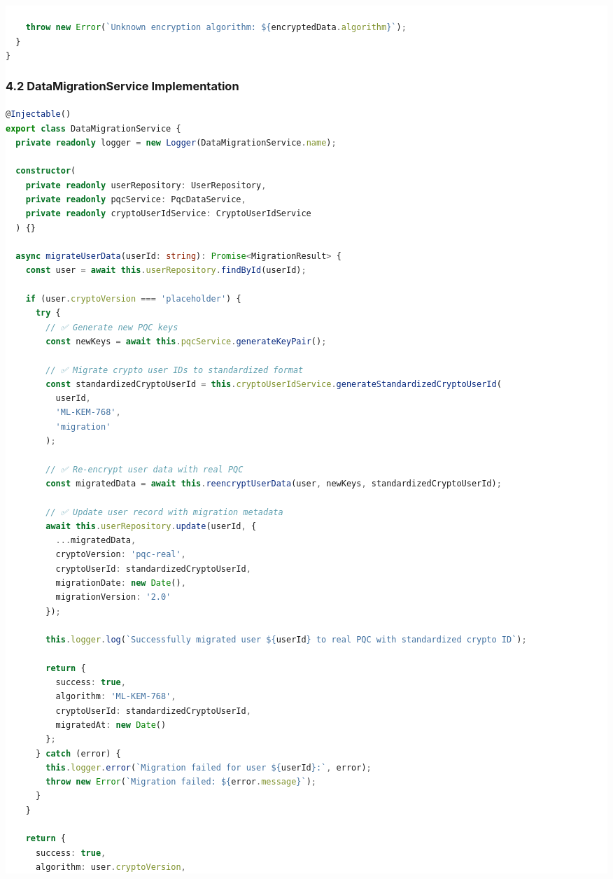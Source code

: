 ```typescript
    
    throw new Error(`Unknown encryption algorithm: ${encryptedData.algorithm}`);
  }
}
```

### 4.2 DataMigrationService Implementation
```typescript
@Injectable()
export class DataMigrationService {
  private readonly logger = new Logger(DataMigrationService.name);
  
  constructor(
    private readonly userRepository: UserRepository,
    private readonly pqcService: PqcDataService,
    private readonly cryptoUserIdService: CryptoUserIdService
  ) {}

  async migrateUserData(userId: string): Promise<MigrationResult> {
    const user = await this.userRepository.findById(userId);
    
    if (user.cryptoVersion === 'placeholder') {
      try {
        // ✅ Generate new PQC keys
        const newKeys = await this.pqcService.generateKeyPair();
        
        // ✅ Migrate crypto user IDs to standardized format
        const standardizedCryptoUserId = this.cryptoUserIdService.generateStandardizedCryptoUserId(
          userId,
          'ML-KEM-768',
          'migration'
        );
        
        // ✅ Re-encrypt user data with real PQC
        const migratedData = await this.reencryptUserData(user, newKeys, standardizedCryptoUserId);
        
        // ✅ Update user record with migration metadata
        await this.userRepository.update(userId, {
          ...migratedData,
          cryptoVersion: 'pqc-real',
          cryptoUserId: standardizedCryptoUserId,
          migrationDate: new Date(),
          migrationVersion: '2.0'
        });
        
        this.logger.log(`Successfully migrated user ${userId} to real PQC with standardized crypto ID`);
        
        return { 
          success: true, 
          algorithm: 'ML-KEM-768',
          cryptoUserId: standardizedCryptoUserId,
          migratedAt: new Date()
        };
      } catch (error) {
        this.logger.error(`Migration failed for user ${userId}:`, error);
        throw new Error(`Migration failed: ${error.message}`);
      }
    }
    
    return { 
      success: true, 
      algorithm: user.cryptoVersion,
```